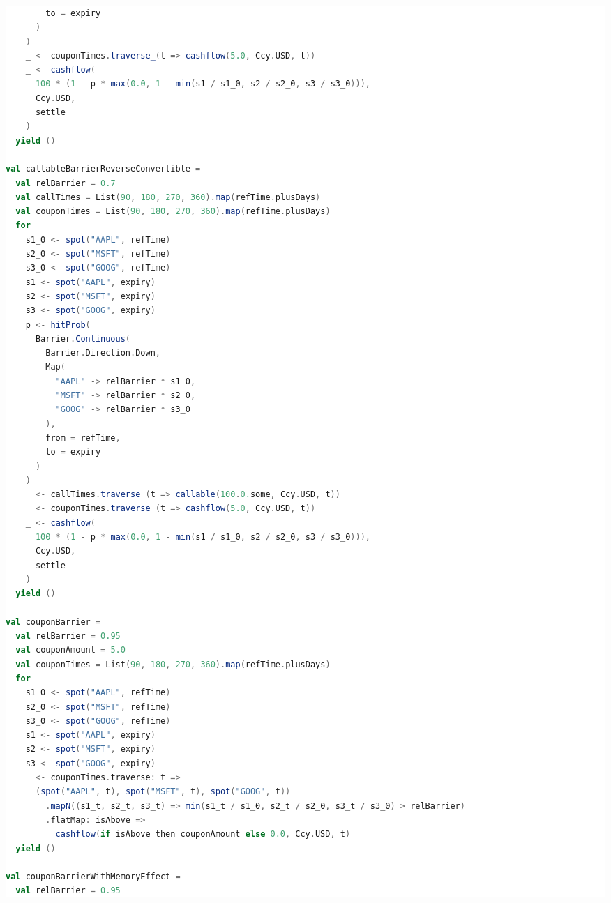 ```scala mdoc:silent
        to = expiry
      )
    )
    _ <- couponTimes.traverse_(t => cashflow(5.0, Ccy.USD, t))
    _ <- cashflow(
      100 * (1 - p * max(0.0, 1 - min(s1 / s1_0, s2 / s2_0, s3 / s3_0))),
      Ccy.USD,
      settle
    )
  yield ()

val callableBarrierReverseConvertible =
  val relBarrier = 0.7
  val callTimes = List(90, 180, 270, 360).map(refTime.plusDays)
  val couponTimes = List(90, 180, 270, 360).map(refTime.plusDays)
  for
    s1_0 <- spot("AAPL", refTime)
    s2_0 <- spot("MSFT", refTime)
    s3_0 <- spot("GOOG", refTime)
    s1 <- spot("AAPL", expiry)
    s2 <- spot("MSFT", expiry)
    s3 <- spot("GOOG", expiry)
    p <- hitProb(
      Barrier.Continuous(
        Barrier.Direction.Down,
        Map(
          "AAPL" -> relBarrier * s1_0,
          "MSFT" -> relBarrier * s2_0,
          "GOOG" -> relBarrier * s3_0
        ),
        from = refTime,
        to = expiry
      )
    )
    _ <- callTimes.traverse_(t => callable(100.0.some, Ccy.USD, t))
    _ <- couponTimes.traverse_(t => cashflow(5.0, Ccy.USD, t))
    _ <- cashflow(
      100 * (1 - p * max(0.0, 1 - min(s1 / s1_0, s2 / s2_0, s3 / s3_0))),
      Ccy.USD,
      settle
    )
  yield ()

val couponBarrier =
  val relBarrier = 0.95
  val couponAmount = 5.0
  val couponTimes = List(90, 180, 270, 360).map(refTime.plusDays)
  for
    s1_0 <- spot("AAPL", refTime)
    s2_0 <- spot("MSFT", refTime)
    s3_0 <- spot("GOOG", refTime)
    s1 <- spot("AAPL", expiry)
    s2 <- spot("MSFT", expiry)
    s3 <- spot("GOOG", expiry)
    _ <- couponTimes.traverse: t =>
      (spot("AAPL", t), spot("MSFT", t), spot("GOOG", t))
        .mapN((s1_t, s2_t, s3_t) => min(s1_t / s1_0, s2_t / s2_0, s3_t / s3_0) > relBarrier)
        .flatMap: isAbove =>
          cashflow(if isAbove then couponAmount else 0.0, Ccy.USD, t)
  yield ()

val couponBarrierWithMemoryEffect =
  val relBarrier = 0.95
```
